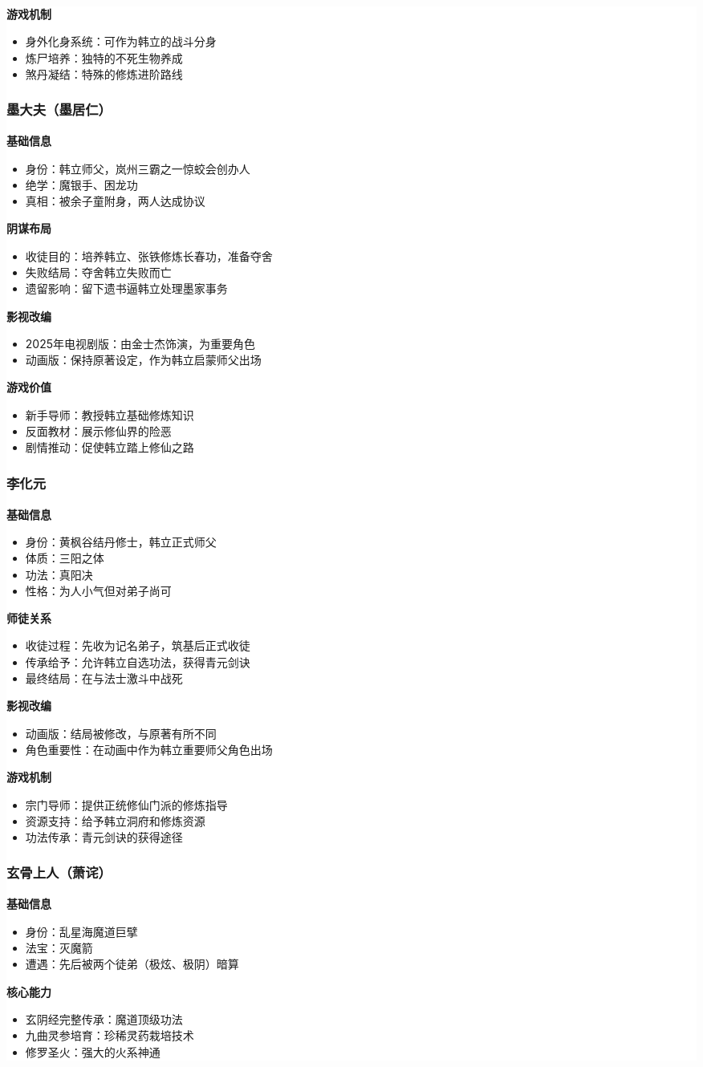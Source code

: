 **游戏机制**
- 身外化身系统：可作为韩立的战斗分身
- 炼尸培养：独特的不死生物养成
- 煞丹凝结：特殊的修炼进阶路线

### 墨大夫（墨居仁）
**基础信息**
- 身份：韩立师父，岚州三霸之一惊蛟会创办人
- 绝学：魔银手、困龙功
- 真相：被余子童附身，两人达成协议

**阴谋布局**
- 收徒目的：培养韩立、张铁修炼长春功，准备夺舍
- 失败结局：夺舍韩立失败而亡
- 遗留影响：留下遗书逼韩立处理墨家事务

**影视改编**
- 2025年电视剧版：由金士杰饰演，为重要角色
- 动画版：保持原著设定，作为韩立启蒙师父出场

**游戏价值**
- 新手导师：教授韩立基础修炼知识
- 反面教材：展示修仙界的险恶
- 剧情推动：促使韩立踏上修仙之路

### 李化元
**基础信息**
- 身份：黄枫谷结丹修士，韩立正式师父
- 体质：三阳之体
- 功法：真阳决
- 性格：为人小气但对弟子尚可

**师徒关系**
- 收徒过程：先收为记名弟子，筑基后正式收徒
- 传承给予：允许韩立自选功法，获得青元剑诀
- 最终结局：在与法士激斗中战死

**影视改编**
- 动画版：结局被修改，与原著有所不同
- 角色重要性：在动画中作为韩立重要师父角色出场

**游戏机制**
- 宗门导师：提供正统修仙门派的修炼指导
- 资源支持：给予韩立洞府和修炼资源
- 功法传承：青元剑诀的获得途径

### 玄骨上人（萧诧）
**基础信息**
- 身份：乱星海魔道巨擘
- 法宝：灭魔箭
- 遭遇：先后被两个徒弟（极炫、极阴）暗算

**核心能力**
- 玄阴经完整传承：魔道顶级功法
- 九曲灵参培育：珍稀灵药栽培技术
- 修罗圣火：强大的火系神通
